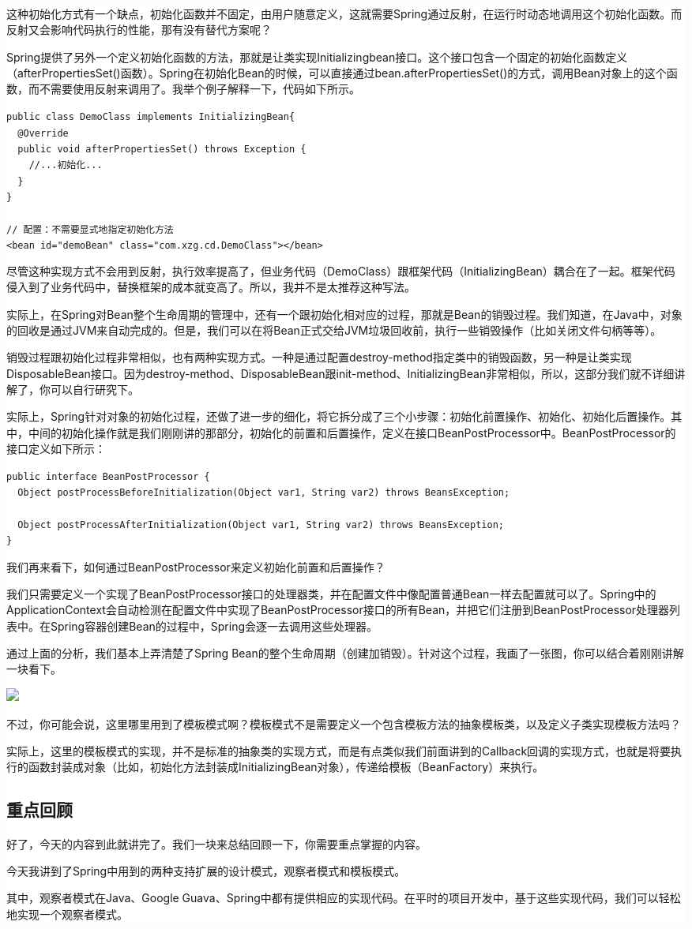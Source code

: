 这种初始化方式有一个缺点，初始化函数并不固定，由用户随意定义，这就需要Spring通过反射，在运行时动态地调用这个初始化函数。而反射又会影响代码执行的性能，那有没有替代方案呢？

Spring提供了另外一个定义初始化函数的方法，那就是让类实现Initializingbean接口。这个接口包含一个固定的初始化函数定义（afterPropertiesSet()函数）。Spring在初始化Bean的时候，可以直接通过bean.afterPropertiesSet()的方式，调用Bean对象上的这个函数，而不需要使用反射来调用了。我举个例子解释一下，代码如下所示。

```
public class DemoClass implements InitializingBean{
  @Override
  public void afterPropertiesSet() throws Exception {
    //...初始化...      
  }
}

// 配置：不需要显式地指定初始化方法
<bean id="demoBean" class="com.xzg.cd.DemoClass"></bean>
```

尽管这种实现方式不会用到反射，执行效率提高了，但业务代码（DemoClass）跟框架代码（InitializingBean）耦合在了一起。框架代码侵入到了业务代码中，替换框架的成本就变高了。所以，我并不是太推荐这种写法。

实际上，在Spring对Bean整个生命周期的管理中，还有一个跟初始化相对应的过程，那就是Bean的销毁过程。我们知道，在Java中，对象的回收是通过JVM来自动完成的。但是，我们可以在将Bean正式交给JVM垃圾回收前，执行一些销毁操作（比如关闭文件句柄等等）。

销毁过程跟初始化过程非常相似，也有两种实现方式。一种是通过配置destroy-method指定类中的销毁函数，另一种是让类实现DisposableBean接口。因为destroy-method、DisposableBean跟init-method、InitializingBean非常相似，所以，这部分我们就不详细讲解了，你可以自行研究下。

实际上，Spring针对对象的初始化过程，还做了进一步的细化，将它拆分成了三个小步骤：初始化前置操作、初始化、初始化后置操作。其中，中间的初始化操作就是我们刚刚讲的那部分，初始化的前置和后置操作，定义在接口BeanPostProcessor中。BeanPostProcessor的接口定义如下所示：

```
public interface BeanPostProcessor {
  Object postProcessBeforeInitialization(Object var1, String var2) throws BeansException;

  Object postProcessAfterInitialization(Object var1, String var2) throws BeansException;
}
```

我们再来看下，如何通过BeanPostProcessor来定义初始化前置和后置操作？

我们只需要定义一个实现了BeanPostProcessor接口的处理器类，并在配置文件中像配置普通Bean一样去配置就可以了。Spring中的ApplicationContext会自动检测在配置文件中实现了BeanPostProcessor接口的所有Bean，并把它们注册到BeanPostProcessor处理器列表中。在Spring容器创建Bean的过程中，Spring会逐一去调用这些处理器。

通过上面的分析，我们基本上弄清楚了Spring Bean的整个生命周期（创建加销毁）。针对这个过程，我画了一张图，你可以结合着刚刚讲解一块看下。

![](https://static001.geekbang.org/resource/image/ca/4d/cacaf86b03a9432a4885385d2869264d.jpg?wh=2693%2A1352)

不过，你可能会说，这里哪里用到了模板模式啊？模板模式不是需要定义一个包含模板方法的抽象模板类，以及定义子类实现模板方法吗？

实际上，这里的模板模式的实现，并不是标准的抽象类的实现方式，而是有点类似我们前面讲到的Callback回调的实现方式，也就是将要执行的函数封装成对象（比如，初始化方法封装成InitializingBean对象），传递给模板（BeanFactory）来执行。

## 重点回顾

好了，今天的内容到此就讲完了。我们一块来总结回顾一下，你需要重点掌握的内容。

今天我讲到了Spring中用到的两种支持扩展的设计模式，观察者模式和模板模式。

其中，观察者模式在Java、Google Guava、Spring中都有提供相应的实现代码。在平时的项目开发中，基于这些实现代码，我们可以轻松地实现一个观察者模式。
